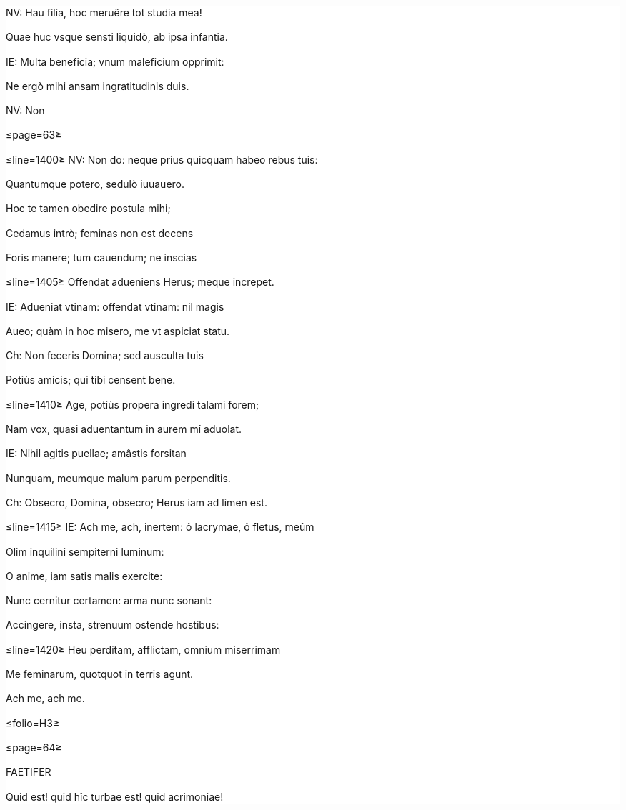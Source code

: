 NV: Hau filia, hoc meruêre tot studia mea!

Quae huc vsque sensti liquidò, ab ipsa infantia.

IE: Multa beneficia; vnum maleficium opprimit:

Ne ergò mihi ansam ingratitudinis duis.

NV: Non

≤page=63≥

≤line=1400≥ NV: Non do: neque prius quicquam habeo rebus tuis:

Quantumque potero, sedulò iuuauero.

Hoc te tamen obedire postula mihi;

Cedamus intrò; feminas non est decens

Foris manere; tum cauendum; ne inscias

≤line=1405≥ Offendat adueniens Herus; meque increpet.

IE: Adueniat vtinam: offendat vtinam: nil magis

Aueo; quàm in hoc misero, me vt aspiciat statu.

Ch: Non feceris Domina; sed ausculta tuis

Potiùs amicis; qui tibi censent bene.

≤line=1410≥ Age, potiùs propera ingredi talami forem;

Nam vox, quasi aduentantum in aurem mî aduolat.

IE: Nihil agitis puellae; amâstis forsitan

Nunquam, meumque malum parum perpenditis.

Ch: Obsecro, Domina, obsecro; Herus iam ad limen est.

≤line=1415≥ IE: Ach me, ach, inertem: ô lacrymae, ô fletus, meûm

Olim inquilini sempiterni luminum:

O anime, iam satis malis exercite:

Nunc cernitur certamen: arma nunc sonant:

Accingere, insta, strenuum ostende hostibus:

≤line=1420≥ Heu perditam, afflictam, omnium miserrimam

Me feminarum, quotquot in terris agunt.

Ach me, ach me.

≤folio=H3≥

≤page=64≥

FAETIFER

Quid est! quid hîc turbae est! quid acrimoniae!

